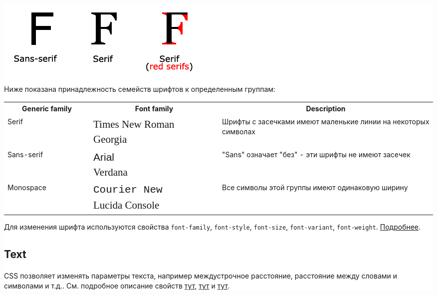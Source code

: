 ![Fonts](../images/serif_1_.gif "Fonts")

Ниже показана принадлежность семейств шрифтов к определенным группам:

<table>
    <tbody>
    <tr>
        <th style="width:20%">Generic family</th>
        <th style="width:30%">Font family</th>
        <th>Description</th>
    </tr>
    <tr>
        <td>Serif</td>
        <td>
            <span style="font-size:150%;font-family:Times New Roman">Times New Roman</span><br>
            <span style="font-size:150%;font-family:Georgia">Georgia</span>
        </td>
        <td>Шрифты с засечками имеют маленькие линии на некоторых символах</td>
    </tr>
    <tr>
        <td>Sans-serif</td>
        <td>
            <span style="font-size:150%;font-family:Arial">Arial</span><br>
            <span style="font-size:150%;font-family:Verdana">Verdana</span>
        </td>
        <td>"Sans" означает "без" - эти шрифты не имеют засечек</td>
    </tr>
    <tr>
        <td>Monospace</td>
        <td>
            <span style="font-size:150%;font-family:Courier New">Courier New</span><br>
            <span style="font-size:150%;font-family:Lucida Console">Lucida Console</span>
        </td>
        <td>Все символы этой группы имеют одинаковую ширину</td>
    </tr>
    </tbody>
</table>

Для изменения шрифта используются свойства `font-family`, `font-style`, `font-size`, `font-variant`, `font-weight`. [Подробнее](https://html5book.ru/css-shrifty).

## Text

CSS позволяет изменять параметры текста, например междустрочное расстояние, расстояние между словами и символами и т.д.. См. подробное описание свойств [тут](https://html5book.ru/css-text/), [тут](https://html5book.ru/css-text/css-text-2/) и [тут](https://html5book.ru/css-text/css-text-3/).
